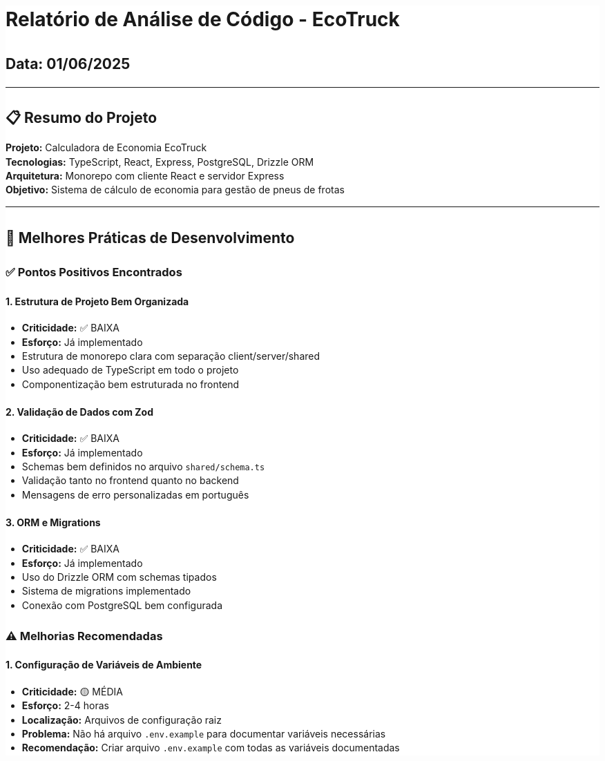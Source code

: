# Relatório de Análise de Código - EcoTruck
## Data: 01/06/2025

---

## 📋 **Resumo do Projeto**

**Projeto:** Calculadora de Economia EcoTruck  
**Tecnologias:** TypeScript, React, Express, PostgreSQL, Drizzle ORM  
**Arquitetura:** Monorepo com cliente React e servidor Express  
**Objetivo:** Sistema de cálculo de economia para gestão de pneus de frotas

---

## 🚀 **Melhores Práticas de Desenvolvimento**

### ✅ **Pontos Positivos Encontrados**

#### 1. **Estrutura de Projeto Bem Organizada**
- **Criticidade:** ✅ BAIXA
- **Esforço:** Já implementado
- Estrutura de monorepo clara com separação client/server/shared
- Uso adequado de TypeScript em todo o projeto
- Componentização bem estruturada no frontend

#### 2. **Validação de Dados com Zod**
- **Criticidade:** ✅ BAIXA  
- **Esforço:** Já implementado
- Schemas bem definidos no arquivo `shared/schema.ts`
- Validação tanto no frontend quanto no backend
- Mensagens de erro personalizadas em português

#### 3. **ORM e Migrations**
- **Criticidade:** ✅ BAIXA
- **Esforço:** Já implementado
- Uso do Drizzle ORM com schemas tipados
- Sistema de migrations implementado
- Conexão com PostgreSQL bem configurada

### ⚠️ **Melhorias Recomendadas**

#### 1. **Configuração de Variáveis de Ambiente**
- **Criticidade:** 🟡 MÉDIA
- **Esforço:** 2-4 horas
- **Localização:** Arquivos de configuração raiz
- **Problema:** Não há arquivo `.env.example` para documentar variáveis necessárias
- **Recomendação:** Criar arquivo `.env.example` com todas as variáveis documentadas
